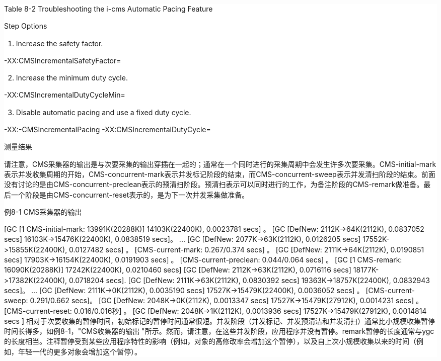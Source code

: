 Table 8-2 Troubleshooting the i-cms Automatic Pacing Feature

Step	Options
1. Increase the safety factor.

-XX:CMSIncrementalSafetyFactor=<N>

2. Increase the minimum duty cycle.

-XX:CMSIncrementalDutyCycleMin=<N>

3. Disable automatic pacing and use a fixed duty cycle.

-XX:-CMSIncrementalPacing -XX:CMSIncrementalDutyCycle=<N>

测量结果

请注意，CMS采集器的输出是与次要采集的输出穿插在一起的；通常在一个同时进行的采集周期中会发生许多次要采集。CMS-initial-mark表示并发收集周期的开始，CMS-concurrent-mark表示并发标记阶段的结束，而CMS-concurrent-sweep表示并发清扫阶段的结束。前面没有讨论的是由CMS-concurrent-preclean表示的预清扫阶段。预清扫表示可以同时进行的工作，为备注阶段的CMS-remark做准备。最后一个阶段是由CMS-concurrent-reset表示的，是为下一次并发采集做准备。

例8-1 CMS采集器的输出

[GC [1 CMS-initial-mark: 13991K(20288K)] 14103K(22400K), 0.0023781 secs] 。
[GC [DefNew: 2112K->64K(2112K), 0.0837052 secs] 16103K->15476K(22400K), 0.0838519 secs]。
...
[GC [DefNew: 2077K->63K(2112K), 0.0126205 secs] 17552K->15855K(22400K), 0.0127482 secs] 。
[CMS-current-mark: 0.267/0.374 secs] 。
[GC [DefNew: 2111K->64K(2112K), 0.0190851 secs] 17903K->16154K(22400K), 0.0191903 secs] 。
[CMS-current-preclean: 0.044/0.064 secs] 。
[GC [1 CMS-remark: 16090K(20288K)] 17242K(22400K), 0.0210460 secs]
[GC [DefNew: 2112K->63K(2112K), 0.0716116 secs] 18177K->17382K(22400K), 0.0718204 secs].
[GC [DefNew: 2111K->63K(2112K), 0.0830392 secs] 19363K->18757K(22400K), 0.0832943 secs]。
...
[GC [DefNew: 2111K->0K(2112K), 0.0035190 secs] 17527K->15479K(22400K), 0.0036052 secs] 。
[CMS-current-sweep: 0.291/0.662 secs]。
[GC [DefNew: 2048K->0K(2112K), 0.0013347 secs] 17527K->15479K(27912K), 0.0014231 secs] 。
[CMS-current-reset: 0.016/0.016秒] 。
[GC [DefNew: 2048K->1K(2112K), 0.0013936 secs] 17527K->15479K(27912K), 0.0014814 secs
]
相对于次要收集的暂停时间，初始标记的暂停时间通常很短。并发阶段（并发标记、并发预清洁和并发清扫）通常比小规模收集暂停时间长得多，如例8-1，"CMS收集器的输出 "所示。然而，请注意，在这些并发阶段，应用程序并没有暂停。remark暂停的长度通常与ygc的长度相当。注释暂停受到某些应用程序特性的影响（例如，对象的高修改率会增加这个暂停），以及自上次小规模收集以来的时间（例如，年轻一代的更多对象会增加这个暂停）。
